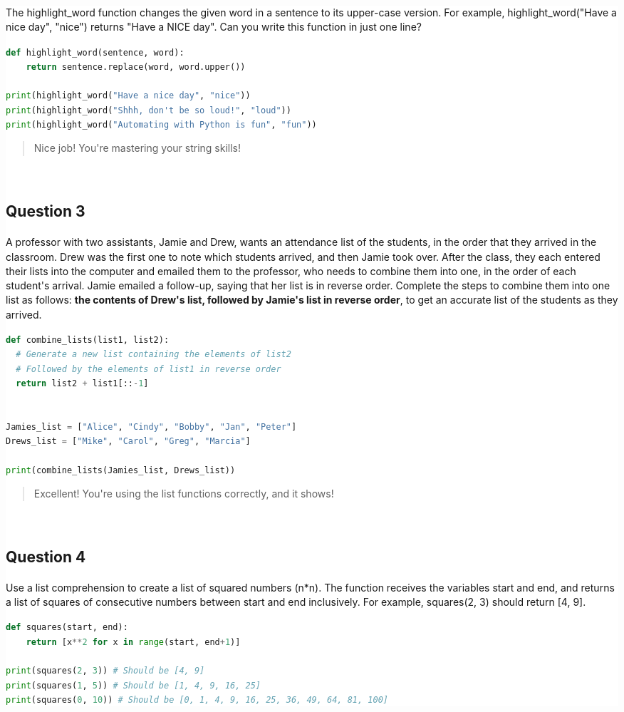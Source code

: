 The highlight_word function changes the given word in a sentence to its upper-case version. For example, highlight_word("Have a nice day", "nice") returns "Have a NICE day". Can you write this function in just one line?

```python
def highlight_word(sentence, word):
	return sentence.replace(word, word.upper())

print(highlight_word("Have a nice day", "nice"))
print(highlight_word("Shhh, don't be so loud!", "loud"))
print(highlight_word("Automating with Python is fun", "fun"))
```

> Nice job! You're mastering your string skills!

<br>

## Question 3

A professor with two assistants, Jamie and Drew, wants an attendance list of the students, in the order that they arrived in the classroom. Drew was the first one to note which students arrived, and then Jamie took over. After the class, they each entered their lists into the computer and emailed them to the professor, who needs to combine them into one, in the order of each student's arrival. Jamie emailed a follow-up, saying that her list is in reverse order. Complete the steps to combine them into one list as follows: **the contents of Drew's list, followed by Jamie's list in reverse order**, to get an accurate list of the students as they arrived.

```python
def combine_lists(list1, list2):
  # Generate a new list containing the elements of list2
  # Followed by the elements of list1 in reverse order
  return list2 + list1[::-1]
  
	
Jamies_list = ["Alice", "Cindy", "Bobby", "Jan", "Peter"]
Drews_list = ["Mike", "Carol", "Greg", "Marcia"]

print(combine_lists(Jamies_list, Drews_list))
```

> Excellent! You're using the list functions correctly, and it
shows!

<br>

## Question 4

Use a list comprehension to create a list of squared numbers (n*n). The function receives the variables start and end, and returns a list of squares of consecutive numbers between start and end inclusively.
For example, squares(2, 3) should return [4, 9].

```python
def squares(start, end):
	return [x**2 for x in range(start, end+1)]

print(squares(2, 3)) # Should be [4, 9]
print(squares(1, 5)) # Should be [1, 4, 9, 16, 25]
print(squares(0, 10)) # Should be [0, 1, 4, 9, 16, 25, 36, 49, 64, 81, 100]
```
